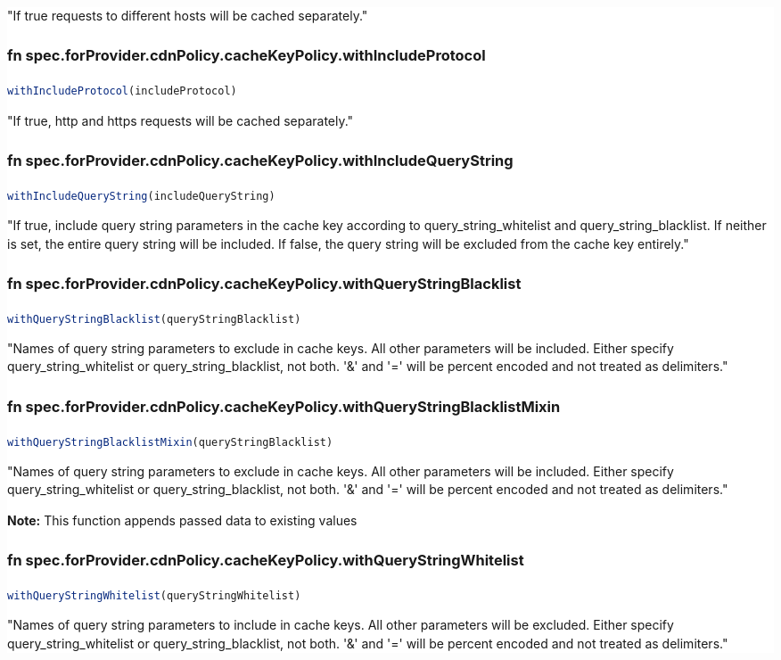 "If true requests to different hosts will be cached separately."

### fn spec.forProvider.cdnPolicy.cacheKeyPolicy.withIncludeProtocol

```ts
withIncludeProtocol(includeProtocol)
```

"If true, http and https requests will be cached separately."

### fn spec.forProvider.cdnPolicy.cacheKeyPolicy.withIncludeQueryString

```ts
withIncludeQueryString(includeQueryString)
```

"If true, include query string parameters in the cache key according to query_string_whitelist and query_string_blacklist. If neither is set, the entire query string will be included. If false, the query string will be excluded from the cache key entirely."

### fn spec.forProvider.cdnPolicy.cacheKeyPolicy.withQueryStringBlacklist

```ts
withQueryStringBlacklist(queryStringBlacklist)
```

"Names of query string parameters to exclude in cache keys. All other parameters will be included. Either specify query_string_whitelist or query_string_blacklist, not both. '&' and '=' will be percent encoded and not treated as delimiters."

### fn spec.forProvider.cdnPolicy.cacheKeyPolicy.withQueryStringBlacklistMixin

```ts
withQueryStringBlacklistMixin(queryStringBlacklist)
```

"Names of query string parameters to exclude in cache keys. All other parameters will be included. Either specify query_string_whitelist or query_string_blacklist, not both. '&' and '=' will be percent encoded and not treated as delimiters."

**Note:** This function appends passed data to existing values

### fn spec.forProvider.cdnPolicy.cacheKeyPolicy.withQueryStringWhitelist

```ts
withQueryStringWhitelist(queryStringWhitelist)
```

"Names of query string parameters to include in cache keys. All other parameters will be excluded. Either specify query_string_whitelist or query_string_blacklist, not both. '&' and '=' will be percent encoded and not treated as delimiters."
